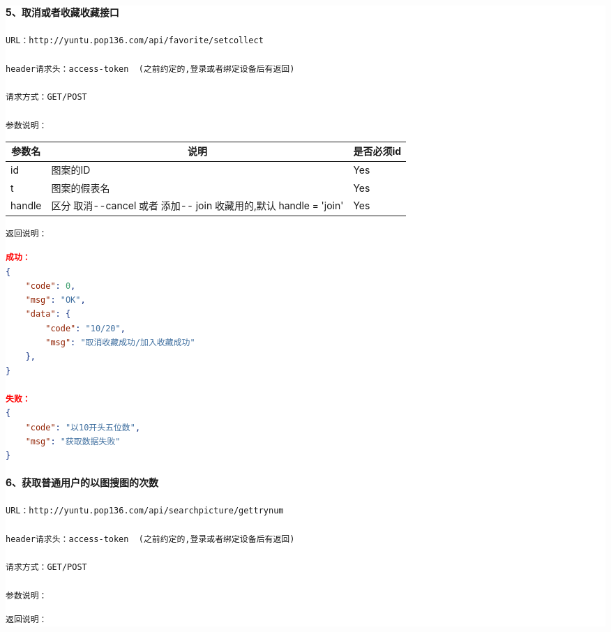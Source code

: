 ####  5、取消或者收藏收藏接口

```
URL：http://yuntu.pop136.com/api/favorite/setcollect

header请求头：access-token  (之前约定的,登录或者绑定设备后有返回)

请求方式：GET/POST

参数说明：
```

| 参数名 | 说明                                                         | 是否必须id |
| ------ | ------------------------------------------------------------ | ---------- |
| id     | 图案的ID                                                     | Yes        |
| t      | 图案的假表名                                                 | Yes        |
| handle | 区分  取消--cancel  或者  添加-- join  收藏用的,默认 handle = 'join' | Yes        |

```
返回说明：
```

```json
成功：
{
    "code": 0,
	"msg": "OK",
	"data": {
		"code": "10/20",
		"msg": "取消收藏成功/加入收藏成功"
	},
}

失败：
{
	"code": "以10开头五位数",
	"msg": "获取数据失败"
}
```

####  6、获取普通用户的以图搜图的次数

```
URL：http://yuntu.pop136.com/api/searchpicture/gettrynum

header请求头：access-token  (之前约定的,登录或者绑定设备后有返回)

请求方式：GET/POST

参数说明：
```

```
返回说明：
```
